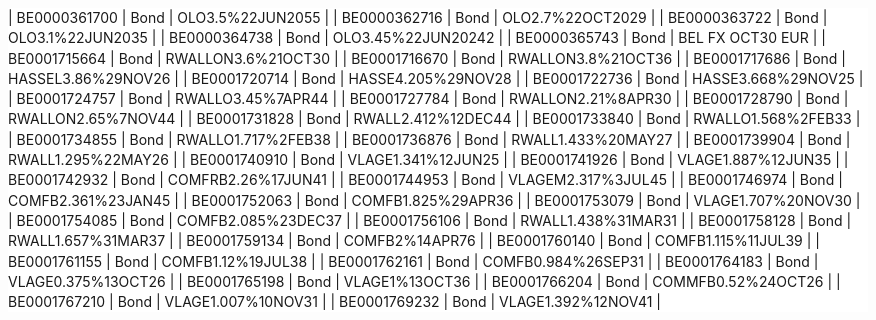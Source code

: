 | BE0000361700 | Bond | OLO3.5%22JUN2055 |
| BE0000362716 | Bond | OLO2.7%22OCT2029 |
| BE0000363722 | Bond | OLO3.1%22JUN2035 |
| BE0000364738 | Bond | OLO3.45%22JUN20242 |
| BE0000365743 | Bond | BEL FX OCT30 EUR |
| BE0001715664 | Bond | RWALLON3.6%21OCT30 |
| BE0001716670 | Bond | RWALLON3.8%21OCT36 |
| BE0001717686 | Bond | HASSEL3.86%29NOV26 |
| BE0001720714 | Bond | HASSE4.205%29NOV28 |
| BE0001722736 | Bond | HASSE3.668%29NOV25 |
| BE0001724757 | Bond | RWALLO3.45%7APR44 |
| BE0001727784 | Bond | RWALLON2.21%8APR30 |
| BE0001728790 | Bond | RWALLON2.65%7NOV44 |
| BE0001731828 | Bond | RWALL2.412%12DEC44 |
| BE0001733840 | Bond | RWALLO1.568%2FEB33 |
| BE0001734855 | Bond | RWALLO1.717%2FEB38 |
| BE0001736876 | Bond | RWALL1.433%20MAY27 |
| BE0001739904 | Bond | RWALL1.295%22MAY26 |
| BE0001740910 | Bond | VLAGE1.341%12JUN25 |
| BE0001741926 | Bond | VLAGE1.887%12JUN35 |
| BE0001742932 | Bond | COMFRB2.26%17JUN41 |
| BE0001744953 | Bond | VLAGEM2.317%3JUL45 |
| BE0001746974 | Bond | COMFB2.361%23JAN45 |
| BE0001752063 | Bond | COMFB1.825%29APR36 |
| BE0001753079 | Bond | VLAGE1.707%20NOV30 |
| BE0001754085 | Bond | COMFB2.085%23DEC37 |
| BE0001756106 | Bond | RWALL1.438%31MAR31 |
| BE0001758128 | Bond | RWALL1.657%31MAR37 |
| BE0001759134 | Bond | COMFB2%14APR76 |
| BE0001760140 | Bond | COMFB1.115%11JUL39 |
| BE0001761155 | Bond | COMFB1.12%19JUL38 |
| BE0001762161 | Bond | COMFB0.984%26SEP31 |
| BE0001764183 | Bond | VLAGE0.375%13OCT26 |
| BE0001765198 | Bond | VLAGE1%13OCT36 |
| BE0001766204 | Bond | COMMFB0.52%24OCT26 |
| BE0001767210 | Bond | VLAGE1.007%10NOV31 |
| BE0001769232 | Bond | VLAGE1.392%12NOV41 |